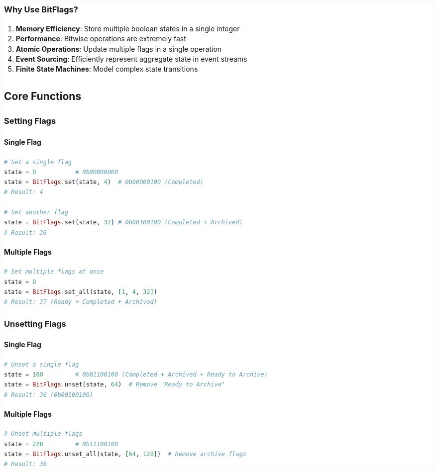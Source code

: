 ### Why Use BitFlags?

1. **Memory Efficiency**: Store multiple boolean states in a single integer
2. **Performance**: Bitwise operations are extremely fast
3. **Atomic Operations**: Update multiple flags in a single operation
4. **Event Sourcing**: Efficiently represent aggregate state in event streams
5. **Finite State Machines**: Model complex state transitions

## Core Functions

### Setting Flags

#### Single Flag

```elixir
# Set a single flag
state = 0           # 0b00000000
state = BitFlags.set(state, 4)  # 0b00000100 (Completed)
# Result: 4

# Set another flag
state = BitFlags.set(state, 32) # 0b00100100 (Completed + Archived)
# Result: 36
```

#### Multiple Flags

```elixir
# Set multiple flags at once
state = 0
state = BitFlags.set_all(state, [1, 4, 32])
# Result: 37 (Ready + Completed + Archived)
```

### Unsetting Flags

#### Single Flag

```elixir
# Unset a single flag
state = 100         # 0b01100100 (Completed + Archived + Ready to Archive)
state = BitFlags.unset(state, 64)  # Remove "Ready to Archive"
# Result: 36 (0b00100100)
```

#### Multiple Flags

```elixir
# Unset multiple flags
state = 228         # 0b11100100
state = BitFlags.unset_all(state, [64, 128])  # Remove archive flags
# Result: 36
```
